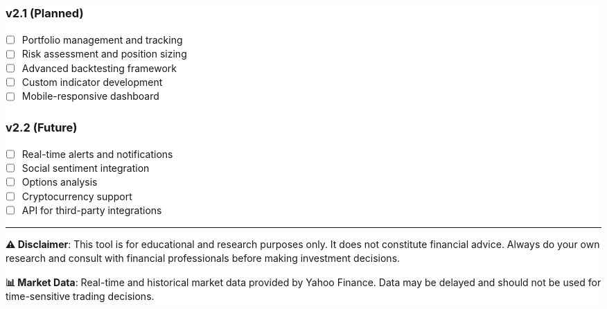 ### v2.1 (Planned)
- [ ] Portfolio management and tracking
- [ ] Risk assessment and position sizing
- [ ] Advanced backtesting framework
- [ ] Custom indicator development
- [ ] Mobile-responsive dashboard

### v2.2 (Future)
- [ ] Real-time alerts and notifications
- [ ] Social sentiment integration
- [ ] Options analysis
- [ ] Cryptocurrency support
- [ ] API for third-party integrations

---

**⚠️ Disclaimer**: This tool is for educational and research purposes only. It does not constitute financial advice. Always do your own research and consult with financial professionals before making investment decisions.

**📊 Market Data**: Real-time and historical market data provided by Yahoo Finance. Data may be delayed and should not be used for time-sensitive trading decisions.
